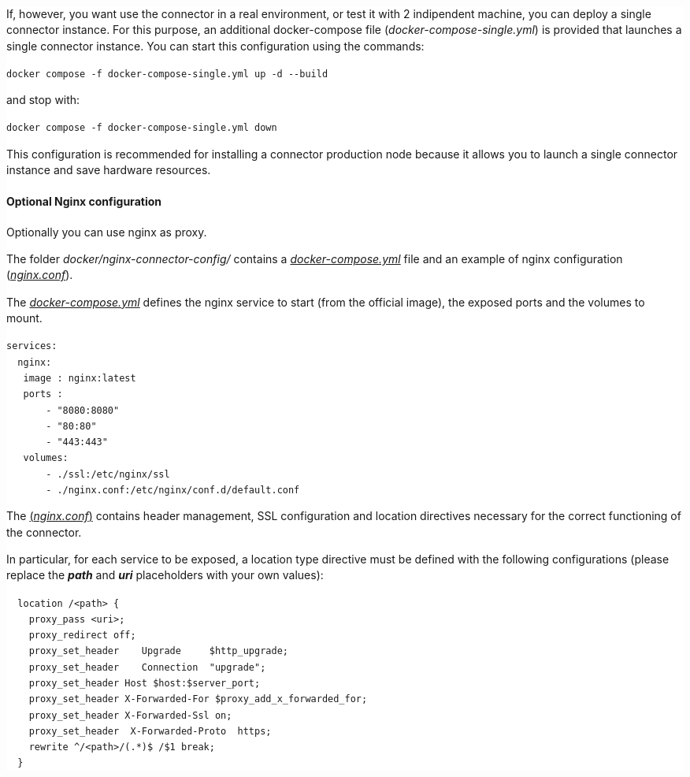 If, however, you want use the connector in a real environment, or test it with 2 indipendent machine, you can deploy a single connector instance.
For this purpose, an additional docker-compose file (*docker-compose-single.yml*) is provided that launches a single connector instance.
You can start this configuration using the commands:
```
docker compose -f docker-compose-single.yml up -d --build
```
and stop with:
```
docker compose -f docker-compose-single.yml down
```
This configuration is recommended for installing a connector production node because it allows you to launch a single connector instance and save hardware resources.

#### Optional Nginx configuration
Optionally you can use nginx as proxy.

The folder _docker/nginx-connector-config/_ contains a [_docker-compose.yml_](docker/nginx-connector-config/docker-compose.yml) file and an example of nginx configuration ([_nginx.conf_](docker/nginx-connector-config/nginx.conf)).

The [_docker-compose.yml_](docker/nginx-connector-config/docker-compose.yml) defines the nginx service to start (from the official image), the exposed ports and the volumes to mount.

```
services:
  nginx:
   image : nginx:latest
   ports :
       - "8080:8080"
       - "80:80"
       - "443:443"
   volumes:
       - ./ssl:/etc/nginx/ssl
       - ./nginx.conf:/etc/nginx/conf.d/default.conf
``` 

The [(_nginx.conf_)](docker/nginx-connector-config/nginx.conf) contains header management, SSL configuration and location directives necessary for the correct functioning of the connector.

In particular, for each service to be exposed, a location type directive must be defined with the following configurations (please replace the _**path**_ and _**uri**_ placeholders with your own values):
```
  location /<path> {
    proxy_pass <uri>;
    proxy_redirect off;
    proxy_set_header    Upgrade     $http_upgrade;
    proxy_set_header    Connection  "upgrade";
    proxy_set_header Host $host:$server_port;
    proxy_set_header X-Forwarded-For $proxy_add_x_forwarded_for;
    proxy_set_header X-Forwarded-Ssl on;
    proxy_set_header  X-Forwarded-Proto  https;
    rewrite ^/<path>/(.*)$ /$1 break;
  }
``` 
